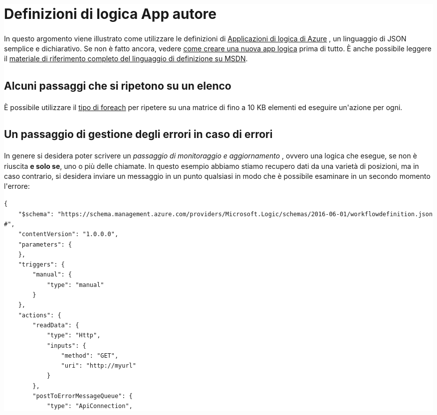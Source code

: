 <properties 
    pageTitle="Creare definizioni di logica App | Microsoft Azure" 
    description="Informazioni su come scrivere la definizione di JSON per le applicazioni di logica" 
    authors="jeffhollan" 
    manager="erikre" 
    editor="" 
    services="logic-apps" 
    documentationCenter=""/>

<tags
    ms.service="logic-apps"
    ms.workload="integration"
    ms.tgt_pltfrm="na"
    ms.devlang="na"
    ms.topic="article"
    ms.date="07/25/2016"
    ms.author="jehollan"/>
    
# <a name="author-logic-app-definitions"></a>Definizioni di logica App autore
In questo argomento viene illustrato come utilizzare le definizioni di [Applicazioni di logica di Azure](app-service-logic-what-are-logic-apps.md) , un linguaggio di JSON semplice e dichiarativo. Se non è fatto ancora, vedere [come creare una nuova app logica](app-service-logic-create-a-logic-app.md) prima di tutto. È anche possibile leggere il [materiale di riferimento completo del linguaggio di definizione su MSDN](http://aka.ms/logicappsdocs).

## <a name="several-steps-that-repeat-over-a-list"></a>Alcuni passaggi che si ripetono su un elenco

È possibile utilizzare il [tipo di foreach](app-service-logic-loops-and-scopes.md) per ripetere su una matrice di fino a 10 KB elementi ed eseguire un'azione per ogni.

## <a name="a-failure-handling-step-if-something-goes-wrong"></a>Un passaggio di gestione degli errori in caso di errori

In genere si desidera poter scrivere un *passaggio di monitoraggio e aggiornamento* , ovvero una logica che esegue, se non è riuscita **e solo se**, uno o più delle chiamate. In questo esempio abbiamo stiamo recupero dati da una varietà di posizioni, ma in caso contrario, si desidera inviare un messaggio in un punto qualsiasi in modo che è possibile esaminare in un secondo momento l'errore:  

```
{
    "$schema": "https://schema.management.azure.com/providers/Microsoft.Logic/schemas/2016-06-01/workflowdefinition.json#",
    "contentVersion": "1.0.0.0",
    "parameters": {
    },
    "triggers": {
        "manual": {
            "type": "manual"
        }
    },
    "actions": {
        "readData": {
            "type": "Http",
            "inputs": {
                "method": "GET",
                "uri": "http://myurl"
            }
        },
        "postToErrorMessageQueue": {
            "type": "ApiConnection",
```